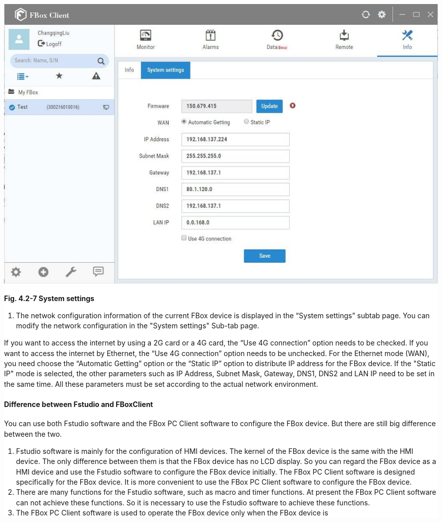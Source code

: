 ![](../.gitbook/assets/71.jpeg)

**Fig. 4.2-7 System settings**

1. The netwok configuration information of the current FBox device is displayed in the “System settings” subtab page. You can modify the network configuration in the "System settings" Sub-tab page.

If you want to access the internet by using a 2G card or a 4G card, the “Use 4G connection” option needs to be checked. If you want to access the internet by Ethernet, the “Use 4G connection” option needs to be unchecked. For the Ethernet mode \(WAN\), you need choose the “Automatic Getting” option or the “Static IP” option to distribute IP address for the FBox device. If the "Static IP" mode is selected, the other parameters such as IP Address, Subnet Mask, Gateway, DNS1, DNS2 and LAN IP need to be set in the same time. All these parameters must be set according to the actual network environment.

#### Difference between Fstudio and FBoxClient

You can use both Fstudio software and the FBox PC Client software to configure the FBox device. But there are still big difference between the two.

1. Fstudio software is mainly for the configuration of HMI devices. The kernel of the FBox device is the same with the HMI device. The only difference between them is that the FBox device has no LCD display. So you can regard the FBox device as a HMI device and use the Fstudio software to configure the FBox device initially. The FBox PC Client software is designed specifically for the FBox device. It is more convenient to use the FBox PC Client software to configure the FBox device.
2. There are many functions for the Fstudio software, such as macro and timer functions. At present the FBox PC Client software can not achieve these functions. So it is necessary to use the Fstudio software to achieve these functions.
3. The FBox PC Client software is used to operate the FBox device only when the FBox device is
